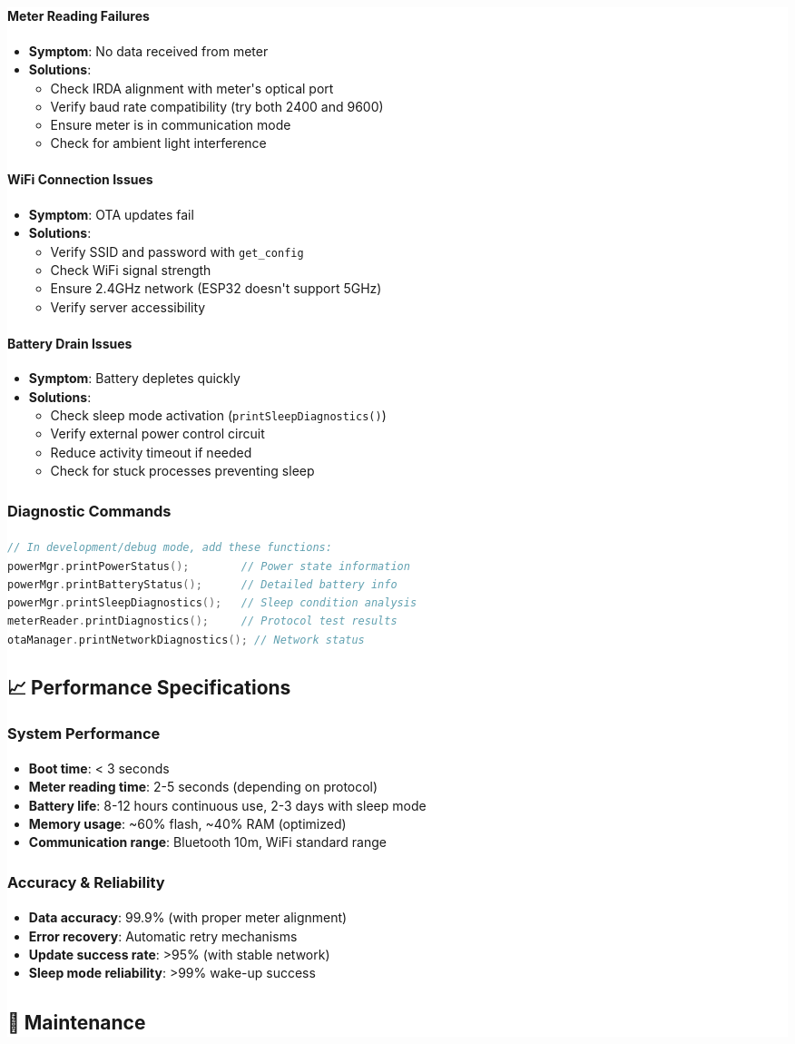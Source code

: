 #### **Meter Reading Failures**
- **Symptom**: No data received from meter
- **Solutions**:
  - Check IRDA alignment with meter's optical port
  - Verify baud rate compatibility (try both 2400 and 9600)
  - Ensure meter is in communication mode
  - Check for ambient light interference

#### **WiFi Connection Issues**
- **Symptom**: OTA updates fail
- **Solutions**:
  - Verify SSID and password with `get_config`
  - Check WiFi signal strength
  - Ensure 2.4GHz network (ESP32 doesn't support 5GHz)
  - Verify server accessibility

#### **Battery Drain Issues**
- **Symptom**: Battery depletes quickly
- **Solutions**:
  - Check sleep mode activation (`printSleepDiagnostics()`)
  - Verify external power control circuit
  - Reduce activity timeout if needed
  - Check for stuck processes preventing sleep

### **Diagnostic Commands**
```cpp
// In development/debug mode, add these functions:
powerMgr.printPowerStatus();        // Power state information
powerMgr.printBatteryStatus();      // Detailed battery info
powerMgr.printSleepDiagnostics();   // Sleep condition analysis
meterReader.printDiagnostics();     // Protocol test results
otaManager.printNetworkDiagnostics(); // Network status
```

## 📈 **Performance Specifications**

### **System Performance**
- **Boot time**: < 3 seconds
- **Meter reading time**: 2-5 seconds (depending on protocol)
- **Battery life**: 8-12 hours continuous use, 2-3 days with sleep mode
- **Memory usage**: ~60% flash, ~40% RAM (optimized)
- **Communication range**: Bluetooth 10m, WiFi standard range

### **Accuracy & Reliability**
- **Data accuracy**: 99.9% (with proper meter alignment)
- **Error recovery**: Automatic retry mechanisms
- **Update success rate**: >95% (with stable network)
- **Sleep mode reliability**: >99% wake-up success

## 🔄 **Maintenance**
